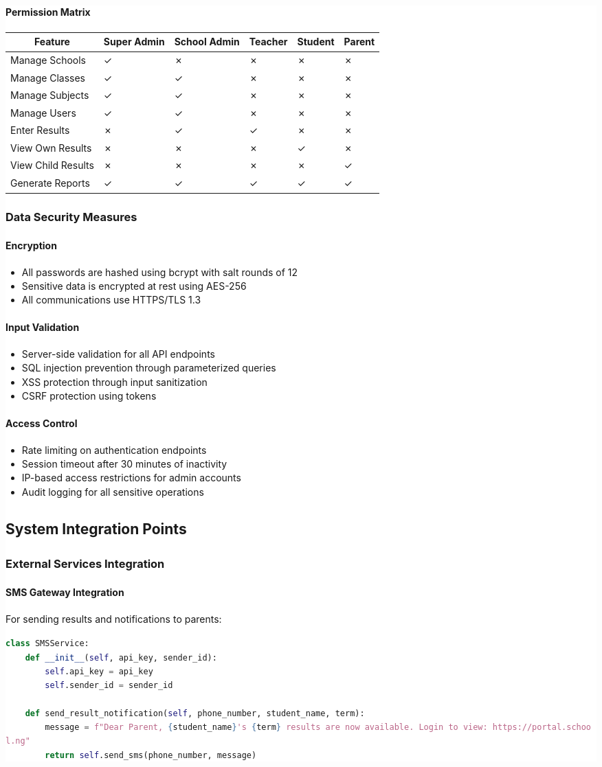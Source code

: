 #### Permission Matrix

| Feature | Super Admin | School Admin | Teacher | Student | Parent |
|---------|-------------|--------------|---------|---------|---------|
| Manage Schools | ✓ | ✗ | ✗ | ✗ | ✗ |
| Manage Classes | ✓ | ✓ | ✗ | ✗ | ✗ |
| Manage Subjects | ✓ | ✓ | ✗ | ✗ | ✗ |
| Manage Users | ✓ | ✓ | ✗ | ✗ | ✗ |
| Enter Results | ✗ | ✓ | ✓ | ✗ | ✗ |
| View Own Results | ✗ | ✗ | ✗ | ✓ | ✗ |
| View Child Results | ✗ | ✗ | ✗ | ✗ | ✓ |
| Generate Reports | ✓ | ✓ | ✓ | ✓ | ✓ |

### Data Security Measures

#### Encryption
- All passwords are hashed using bcrypt with salt rounds of 12
- Sensitive data is encrypted at rest using AES-256
- All communications use HTTPS/TLS 1.3

#### Input Validation
- Server-side validation for all API endpoints
- SQL injection prevention through parameterized queries
- XSS protection through input sanitization
- CSRF protection using tokens

#### Access Control
- Rate limiting on authentication endpoints
- Session timeout after 30 minutes of inactivity
- IP-based access restrictions for admin accounts
- Audit logging for all sensitive operations

## System Integration Points

### External Services Integration

#### SMS Gateway Integration
For sending results and notifications to parents:
```python
class SMSService:
    def __init__(self, api_key, sender_id):
        self.api_key = api_key
        self.sender_id = sender_id
    
    def send_result_notification(self, phone_number, student_name, term):
        message = f"Dear Parent, {student_name}'s {term} results are now available. Login to view: https://portal.school.ng"
        return self.send_sms(phone_number, message)
```
